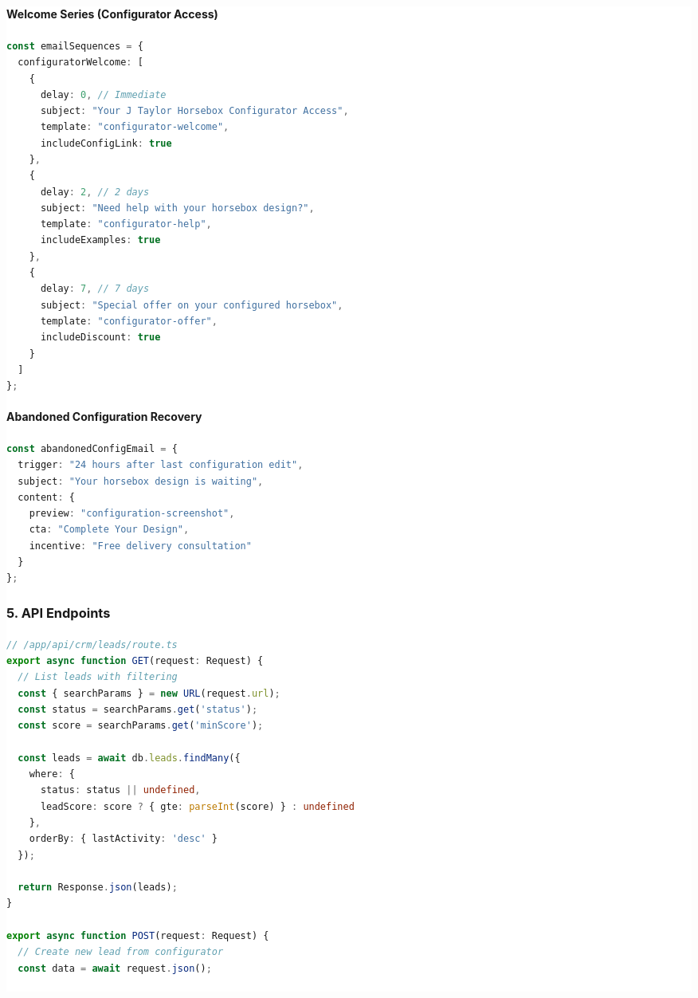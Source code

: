 #### Welcome Series (Configurator Access)
```typescript
const emailSequences = {
  configuratorWelcome: [
    {
      delay: 0, // Immediate
      subject: "Your J Taylor Horsebox Configurator Access",
      template: "configurator-welcome",
      includeConfigLink: true
    },
    {
      delay: 2, // 2 days
      subject: "Need help with your horsebox design?",
      template: "configurator-help",
      includeExamples: true
    },
    {
      delay: 7, // 7 days
      subject: "Special offer on your configured horsebox",
      template: "configurator-offer",
      includeDiscount: true
    }
  ]
};
```

#### Abandoned Configuration Recovery
```typescript
const abandonedConfigEmail = {
  trigger: "24 hours after last configuration edit",
  subject: "Your horsebox design is waiting",
  content: {
    preview: "configuration-screenshot",
    cta: "Complete Your Design",
    incentive: "Free delivery consultation"
  }
};
```

### 5. API Endpoints

```typescript
// /app/api/crm/leads/route.ts
export async function GET(request: Request) {
  // List leads with filtering
  const { searchParams } = new URL(request.url);
  const status = searchParams.get('status');
  const score = searchParams.get('minScore');
  
  const leads = await db.leads.findMany({
    where: {
      status: status || undefined,
      leadScore: score ? { gte: parseInt(score) } : undefined
    },
    orderBy: { lastActivity: 'desc' }
  });
  
  return Response.json(leads);
}

export async function POST(request: Request) {
  // Create new lead from configurator
  const data = await request.json();
  
```